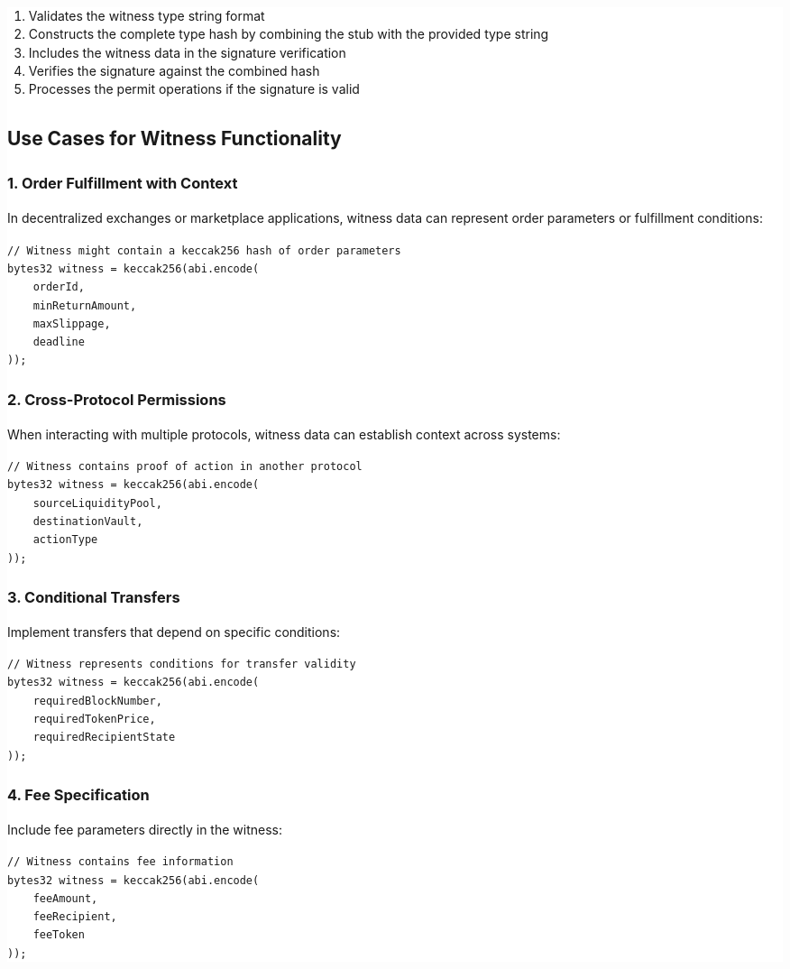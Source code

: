 1. Validates the witness type string format
2. Constructs the complete type hash by combining the stub with the provided type string
3. Includes the witness data in the signature verification
4. Verifies the signature against the combined hash
5. Processes the permit operations if the signature is valid

## Use Cases for Witness Functionality

### 1. Order Fulfillment with Context

In decentralized exchanges or marketplace applications, witness data can represent order parameters or fulfillment conditions:

```solidity
// Witness might contain a keccak256 hash of order parameters
bytes32 witness = keccak256(abi.encode(
    orderId,
    minReturnAmount,
    maxSlippage,
    deadline
));
```

### 2. Cross-Protocol Permissions

When interacting with multiple protocols, witness data can establish context across systems:

```solidity
// Witness contains proof of action in another protocol
bytes32 witness = keccak256(abi.encode(
    sourceLiquidityPool,
    destinationVault,
    actionType
));
```

### 3. Conditional Transfers

Implement transfers that depend on specific conditions:

```solidity
// Witness represents conditions for transfer validity
bytes32 witness = keccak256(abi.encode(
    requiredBlockNumber,
    requiredTokenPrice,
    requiredRecipientState
));
```

### 4. Fee Specification

Include fee parameters directly in the witness:

```solidity
// Witness contains fee information
bytes32 witness = keccak256(abi.encode(
    feeAmount,
    feeRecipient,
    feeToken
));
```
